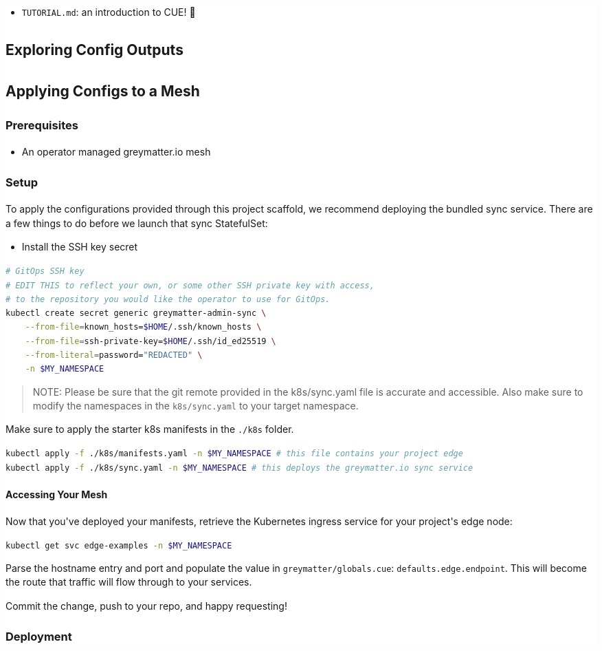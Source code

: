 * `TUTORIAL.md`: an introduction to CUE! :rocket:

## Exploring Config Outputs


## Applying Configs to a Mesh

### Prerequisites

- An operator managed greymatter.io mesh

### Setup

To apply the configurations provided through this project scaffold,
we recommend deploying the bundled sync service. There are a few things
to do before we launch that sync StatefulSet:

- Install the SSH key secret
```bash
# GitOps SSH key
# EDIT THIS to reflect your own, or some other SSH private key with access,
# to the repository you would like the operator to use for GitOps.
kubectl create secret generic greymatter-admin-sync \
    --from-file=known_hosts=$HOME/.ssh/known_hosts \
    --from-file=ssh-private-key=$HOME/.ssh/id_ed25519 \
    --from-literal=password="REDACTED" \
    -n $MY_NAMESPACE
```

> NOTE: Please be sure that the git remote provided in the k8s/sync.yaml file is accurate and accessible.
> Also make sure to modify the namespaces in the `k8s/sync.yaml` to your target namespace.

Make sure to apply the starter k8s manifests in the `./k8s` folder.

```bash
kubectl apply -f ./k8s/manifests.yaml -n $MY_NAMESPACE # this file contains your project edge
kubectl apply -f ./k8s/sync.yaml -n $MY_NAMESPACE # this deploys the greymatter.io sync service
```

#### Accessing Your Mesh

Now that you've deployed your manifests, retrieve the Kubernetes ingress service for your 
project's edge node:
```bash
kubectl get svc edge-examples -n $MY_NAMESPACE
```

Parse the hostname entry and port and populate the value in `greymatter/globals.cue`: `defaults.edge.endpoint`.
This will become the route that traffic will flow through to your services.

Commit the change, push to your repo, and happy requesting!

### Deployment
